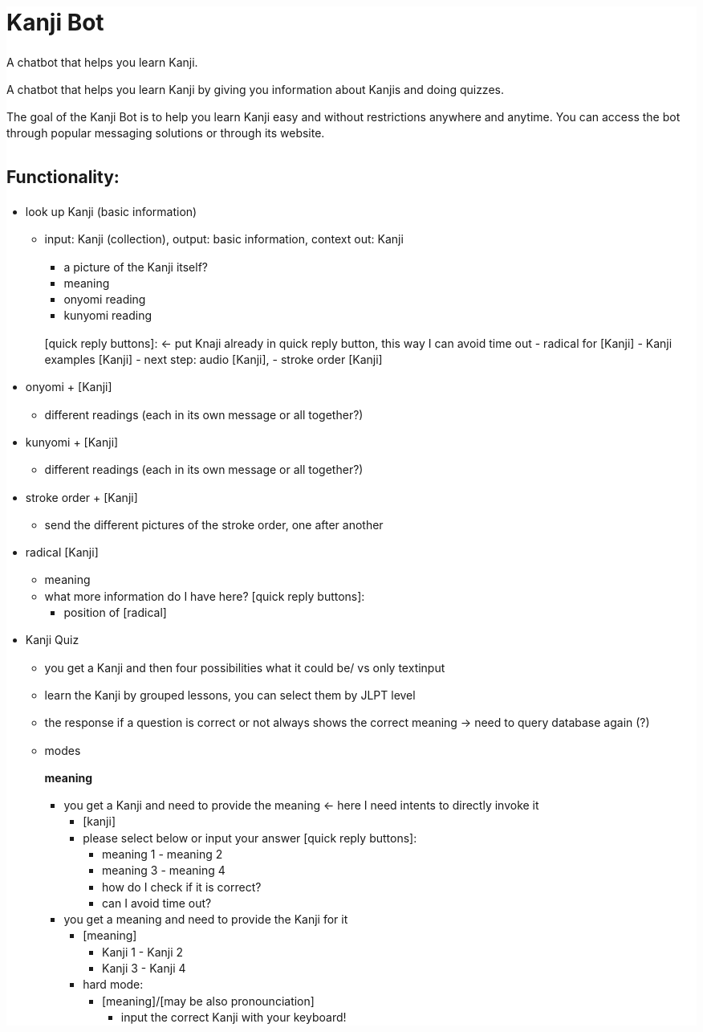 # Kanji Bot

A chatbot that helps you learn Kanji. 

A chatbot that helps you learn Kanji by giving you information about Kanjis and doing quizzes.

The goal of the Kanji Bot is to help you learn Kanji easy and without restrictions anywhere and anytime. You can access the bot through popular messaging solutions or through its website.

## Functionality:
 - look up Kanji (basic information)
    - input: Kanji (collection), output: basic information, context out: Kanji
        - a picture of the Kanji itself?
        - meaning
        - onyomi reading
        - kunyomi reading
        
        [quick reply buttons]: <- put Knaji already in quick reply button, this way I can avoid time out
            - radical for [Kanji]
            - Kanji examples [Kanji]
                - next step: audio [Kanji], 
            - stroke order [Kanji]
 - onyomi + [Kanji]
    - different readings (each in its own message or all together?)
 - kunyomi + [Kanji]
     - different readings (each in its own message or all together?)
 - stroke order + [Kanji]
    - send the different pictures of the stroke order, one after another
 - radical [Kanji]
    - meaning
    - what more information do I have here?
    [quick reply buttons]:
        - position of [radical]
    
 - Kanji Quiz
    - you get a Kanji and then four possibilities what it could be/ vs only textinput
    - learn the Kanji by grouped lessons, you can select them by JLPT level
    - the response if a question is correct or not always shows the correct meaning -> need to query database again (?)
    - modes
    
        __meaning__
        - you get a Kanji and need to provide the meaning <- here I need intents to directly invoke it
            - [kanji]
            - please select below or input your answer
            [quick reply buttons]:
                - meaning 1 - meaning 2
                - meaning 3 - meaning 4
                - how do I check if it is correct?
                - can I avoid time out?
        - you get a meaning and need to provide the Kanji for it
            - [meaning]
                - Kanji 1 - Kanji 2
                - Kanji 3 - Kanji 4
            - hard mode:
                - [meaning]/[may be also pronounciation]
                    - input the correct Kanji with your keyboard!
                    